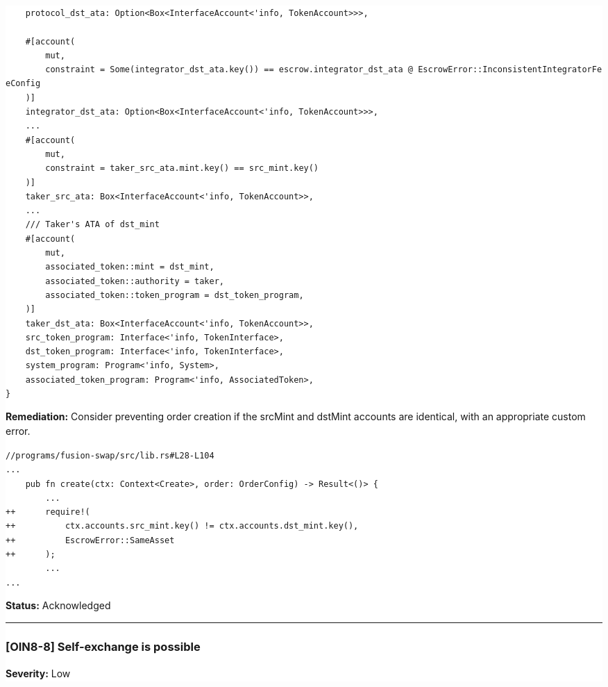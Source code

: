 ```
    protocol_dst_ata: Option<Box<InterfaceAccount<'info, TokenAccount>>>,

    #[account(
        mut,
        constraint = Some(integrator_dst_ata.key()) == escrow.integrator_dst_ata @ EscrowError::InconsistentIntegratorFeeConfig
    )]
    integrator_dst_ata: Option<Box<InterfaceAccount<'info, TokenAccount>>>,
    ...
    #[account(
        mut,
        constraint = taker_src_ata.mint.key() == src_mint.key()
    )]
    taker_src_ata: Box<InterfaceAccount<'info, TokenAccount>>,
    ...
    /// Taker's ATA of dst_mint
    #[account(
        mut,
        associated_token::mint = dst_mint,
        associated_token::authority = taker,
        associated_token::token_program = dst_token_program,
    )]
    taker_dst_ata: Box<InterfaceAccount<'info, TokenAccount>>,
    src_token_program: Interface<'info, TokenInterface>,
    dst_token_program: Interface<'info, TokenInterface>,
    system_program: Program<'info, System>,
    associated_token_program: Program<'info, AssociatedToken>,
}
```

**Remediation:**  Consider preventing order creation if the srcMint and dstMint accounts are identical, with an appropriate custom error.
```
//programs/fusion-swap/src/lib.rs#L28-L104 
...    
    pub fn create(ctx: Context<Create>, order: OrderConfig) -> Result<()> {
        ...
++      require!(
++          ctx.accounts.src_mint.key() != ctx.accounts.dst_mint.key(),
++          EscrowError::SameAsset
++      );
        ...
...
```

**Status:**  Acknowledged


- - -

### [OIN8-8] Self-exchange is possible

**Severity:** Low
